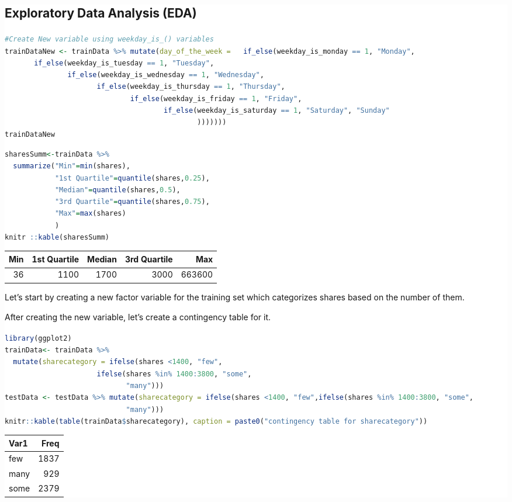 ## Exploratory Data Analysis (EDA)

``` r
#Create New variable using weekday_is_() variables
trainDataNew <- trainData %>% mutate(day_of_the_week =   if_else(weekday_is_monday == 1, "Monday",
       if_else(weekday_is_tuesday == 1, "Tuesday",
               if_else(weekday_is_wednesday == 1, "Wednesday",
                      if_else(weekday_is_thursday == 1, "Thursday",
                              if_else(weekday_is_friday == 1, "Friday",
                                      if_else(weekday_is_saturday == 1, "Saturday", "Sunday"
                                              ))))))) 
trainDataNew
```

``` r
sharesSumm<-trainData %>% 
  summarize("Min"=min(shares),
            "1st Quartile"=quantile(shares,0.25),
            "Median"=quantile(shares,0.5),
            "3rd Quartile"=quantile(shares,0.75),
            "Max"=max(shares)
            )
knitr ::kable(sharesSumm)
```

| Min | 1st Quartile | Median | 3rd Quartile |    Max |
|----:|-------------:|-------:|-------------:|-------:|
|  36 |         1100 |   1700 |         3000 | 663600 |

Let’s start by creating a new factor variable for the training set which
categorizes shares based on the number of them.

After creating the new variable, let’s create a contingency table for
it.

``` r
library(ggplot2)
trainData<- trainData %>% 
  mutate(sharecategory = ifelse(shares <1400, "few",
                      ifelse(shares %in% 1400:3800, "some",
                             "many")))
testData <- testData %>% mutate(sharecategory = ifelse(shares <1400, "few",ifelse(shares %in% 1400:3800, "some",
                             "many")))
knitr::kable(table(trainData$sharecategory), caption = paste0("contingency table for sharecategory"))
```

| Var1 | Freq |
|:-----|-----:|
| few  | 1837 |
| many |  929 |
| some | 2379 |
